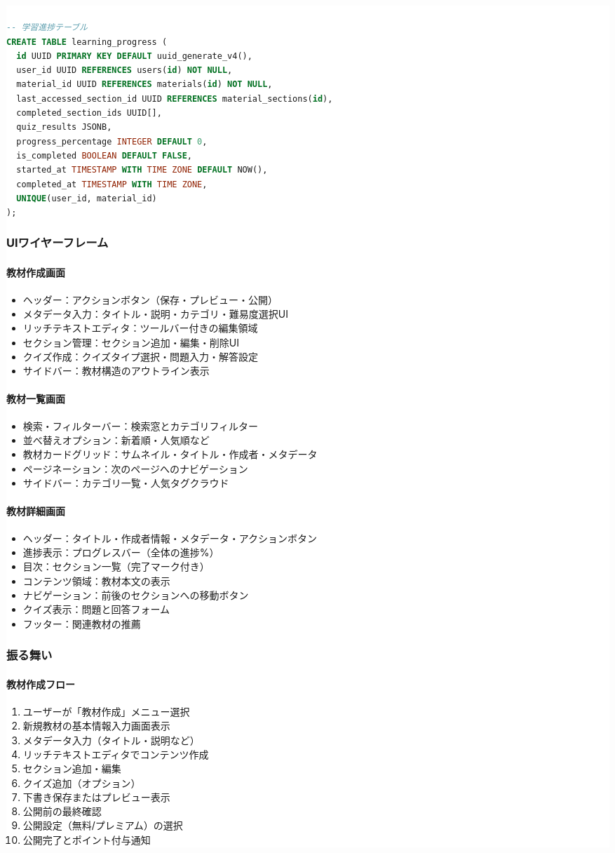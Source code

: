 ```sql

-- 学習進捗テーブル
CREATE TABLE learning_progress (
  id UUID PRIMARY KEY DEFAULT uuid_generate_v4(),
  user_id UUID REFERENCES users(id) NOT NULL,
  material_id UUID REFERENCES materials(id) NOT NULL,
  last_accessed_section_id UUID REFERENCES material_sections(id),
  completed_section_ids UUID[],
  quiz_results JSONB,
  progress_percentage INTEGER DEFAULT 0,
  is_completed BOOLEAN DEFAULT FALSE,
  started_at TIMESTAMP WITH TIME ZONE DEFAULT NOW(),
  completed_at TIMESTAMP WITH TIME ZONE,
  UNIQUE(user_id, material_id)
);
```

### UIワイヤーフレーム

#### 教材作成画面

- ヘッダー：アクションボタン（保存・プレビュー・公開）
- メタデータ入力：タイトル・説明・カテゴリ・難易度選択UI
- リッチテキストエディタ：ツールバー付きの編集領域
- セクション管理：セクション追加・編集・削除UI
- クイズ作成：クイズタイプ選択・問題入力・解答設定
- サイドバー：教材構造のアウトライン表示

#### 教材一覧画面

- 検索・フィルターバー：検索窓とカテゴリフィルター
- 並べ替えオプション：新着順・人気順など
- 教材カードグリッド：サムネイル・タイトル・作成者・メタデータ
- ページネーション：次のページへのナビゲーション
- サイドバー：カテゴリ一覧・人気タグクラウド

#### 教材詳細画面

- ヘッダー：タイトル・作成者情報・メタデータ・アクションボタン
- 進捗表示：プログレスバー（全体の進捗%）
- 目次：セクション一覧（完了マーク付き）
- コンテンツ領域：教材本文の表示
- ナビゲーション：前後のセクションへの移動ボタン
- クイズ表示：問題と回答フォーム
- フッター：関連教材の推薦

### 振る舞い

#### 教材作成フロー

1. ユーザーが「教材作成」メニュー選択
2. 新規教材の基本情報入力画面表示
3. メタデータ入力（タイトル・説明など）
4. リッチテキストエディタでコンテンツ作成
5. セクション追加・編集
6. クイズ追加（オプション）
7. 下書き保存またはプレビュー表示
8. 公開前の最終確認
9. 公開設定（無料/プレミアム）の選択
10. 公開完了とポイント付与通知
